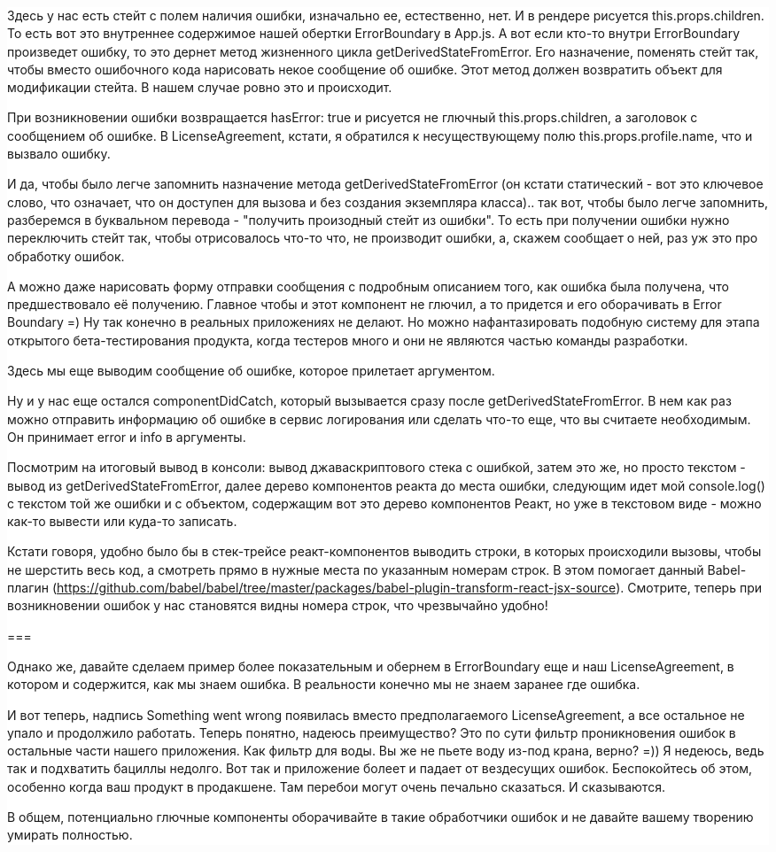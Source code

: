 Здесь у нас есть стейт с полем наличия ошибки, изначально ее, естественно, нет. И в рендере рисуется this.props.children. То есть вот это внутреннее содержимое нашей обертки ErrorBoundary в App.js. А вот если кто-то внутри ErrorBoundary произведет ошибку, то это дернет метод жизненного цикла getDerivedStateFromError. Его назначение, поменять стейт так, чтобы вместо ошибочного кода нарисовать некое сообщение об ошибке. Этот метод должен возвратить объект для модификации стейта. В нашем случае ровно это и происходит.

При возникновении ошибки возвращается hasError: true и рисуется не глючный this.props.children, а заголовок с сообщением об ошибке. В LicenseAgreement, кстати, я обратился к несуществующему полю this.props.profile.name, что и вызвало ошибку.

И да, чтобы было легче запомнить назначение метода getDerivedStateFromError (он кстати статический - вот это ключевое слово, что означает, что он доступен для вызова и без создания экземпляра класса).. так вот, чтобы было легче запомнить, разберемся в буквальном перевода - "получить произодный стейт из ошибки". То есть при получении ошибки нужно переключить стейт так, чтобы отрисовалось что-то что, не производит ошибки, а, скажем сообщает о ней, раз уж это про обработку ошибок.

А можно даже нарисовать форму отправки сообщения с подробным описанием того, как ошибка была получена, что предшествовало её получению. Главное чтобы и этот компонент не глючил, а то придется и его оборачивать в Error Boundary =) Ну так конечно в реальных приложениях не делают. Но можно нафантазировать подобную систему для этапа открытого бета-тестирования продукта, когда тестеров много и они не являются частью команды разработки.

Здесь мы еще выводим сообщение об ошибке, которое прилетает аргументом.

Ну и у нас еще остался componentDidCatch, который вызывается сразу после getDerivedStateFromError. В нем как раз можно отправить информацию об ошибке в сервис логирования или сделать что-то еще, что вы считаете необходимым. Он принимает error и info в аргументы.

Посмотрим на итоговый вывод в консоли: вывод джаваскриптового стека с ошибкой, затем это же, но просто текстом - вывод из getDerivedStateFromError, далее дерево компонентов реакта до места ошибки, следующим идет мой console.log() с текстом той же ошибки и с объектом, содержащим вот это дерево компонентов Реакт, но уже в текстовом виде - можно как-то вывести или куда-то записать.

Кстати говоря, удобно было бы в стек-трейсе реакт-компонентов выводить строки, в которых происходили вызовы, чтобы не шерстить весь код, а смотреть прямо в нужные места по указанным номерам строк. В этом помогает данный Babel-плагин (https://github.com/babel/babel/tree/master/packages/babel-plugin-transform-react-jsx-source). Смотрите, теперь при возникновении ошибок у нас становятся видны номера строк, что чрезвычайно удобно!

===

Однако же, давайте сделаем пример более показательным и обернем в ErrorBoundary еще и наш LicenseAgreement, в котором и содержится, как мы знаем ошибка. В реальности конечно мы не знаем заранее где ошибка.

И вот теперь, надпись Something went wrong появилась вместо предполагаемого LicenseAgreement, а все остальное не упало и продолжило работать. Теперь понятно, надеюсь преимущество? Это по сути фильтр проникновения ошибок в остальные части нашего приложения. Как фильтр для воды. Вы же не пьете воду из-под крана, верно? =)) Я недеюсь, ведь так и подхватить бациллы недолго. Вот так и приложение болеет и падает от вездесущих ошибок. Беспокойтесь об этом, особенно когда ваш продукт в продакшене. Там перебои могут очень печально сказаться. И сказываются.

В общем, потенциально глючные компоненты оборачивайте в такие обработчики ошибок и не давайте вашему творению умирать полностью.
